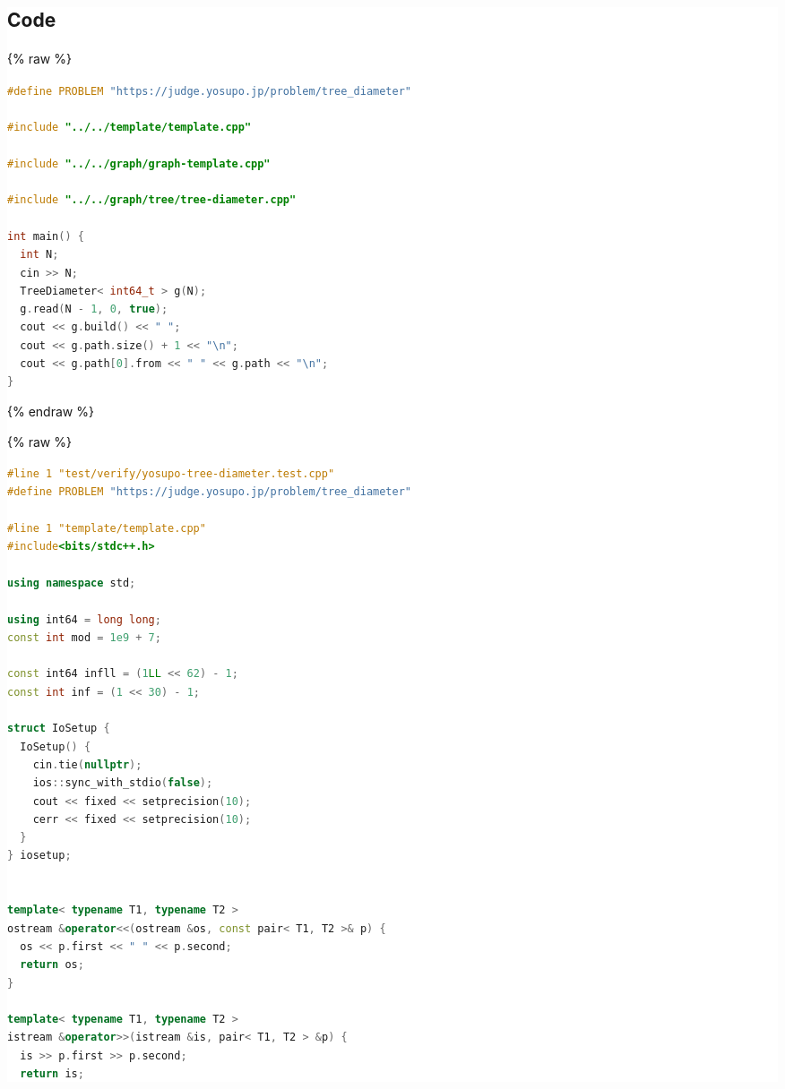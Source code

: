 
## Code

<a id="unbundled"></a>
{% raw %}
```cpp
#define PROBLEM "https://judge.yosupo.jp/problem/tree_diameter"

#include "../../template/template.cpp"

#include "../../graph/graph-template.cpp"

#include "../../graph/tree/tree-diameter.cpp"

int main() {
  int N;
  cin >> N;
  TreeDiameter< int64_t > g(N);
  g.read(N - 1, 0, true);
  cout << g.build() << " ";
  cout << g.path.size() + 1 << "\n";
  cout << g.path[0].from << " " << g.path << "\n";
}

```
{% endraw %}

<a id="bundled"></a>
{% raw %}
```cpp
#line 1 "test/verify/yosupo-tree-diameter.test.cpp"
#define PROBLEM "https://judge.yosupo.jp/problem/tree_diameter"

#line 1 "template/template.cpp"
#include<bits/stdc++.h>

using namespace std;

using int64 = long long;
const int mod = 1e9 + 7;

const int64 infll = (1LL << 62) - 1;
const int inf = (1 << 30) - 1;

struct IoSetup {
  IoSetup() {
    cin.tie(nullptr);
    ios::sync_with_stdio(false);
    cout << fixed << setprecision(10);
    cerr << fixed << setprecision(10);
  }
} iosetup;


template< typename T1, typename T2 >
ostream &operator<<(ostream &os, const pair< T1, T2 >& p) {
  os << p.first << " " << p.second;
  return os;
}

template< typename T1, typename T2 >
istream &operator>>(istream &is, pair< T1, T2 > &p) {
  is >> p.first >> p.second;
  return is;
```